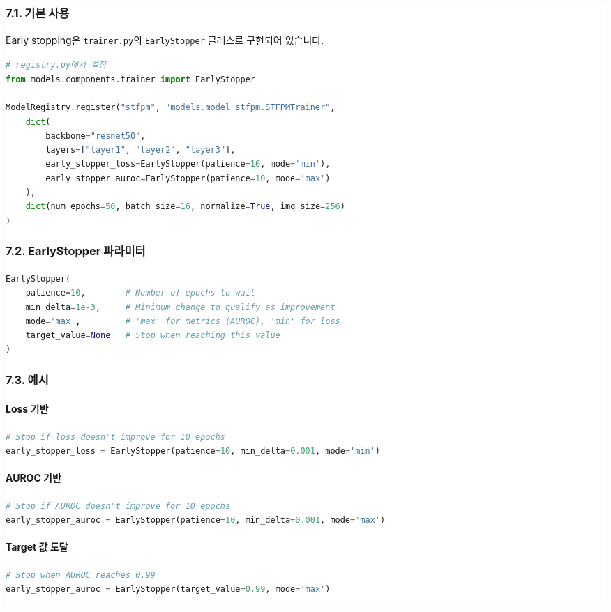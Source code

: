 ### 7.1. 기본 사용

Early stopping은 `trainer.py`의 `EarlyStopper` 클래스로 구현되어 있습니다.

```python
# registry.py에서 설정
from models.components.trainer import EarlyStopper

ModelRegistry.register("stfpm", "models.model_stfpm.STFPMTrainer",
    dict(
        backbone="resnet50",
        layers=["layer1", "layer2", "layer3"],
        early_stopper_loss=EarlyStopper(patience=10, mode='min'),
        early_stopper_auroc=EarlyStopper(patience=10, mode='max')
    ),
    dict(num_epochs=50, batch_size=16, normalize=True, img_size=256)
)
```

### 7.2. EarlyStopper 파라미터

```python
EarlyStopper(
    patience=10,        # Number of epochs to wait
    min_delta=1e-3,     # Minimum change to qualify as improvement
    mode='max',         # 'max' for metrics (AUROC), 'min' for loss
    target_value=None   # Stop when reaching this value
)
```

### 7.3. 예시

#### Loss 기반

```python
# Stop if loss doesn't improve for 10 epochs
early_stopper_loss = EarlyStopper(patience=10, min_delta=0.001, mode='min')
```

#### AUROC 기반

```python
# Stop if AUROC doesn't improve for 10 epochs
early_stopper_auroc = EarlyStopper(patience=10, min_delta=0.001, mode='max')
```

#### Target 값 도달

```python
# Stop when AUROC reaches 0.99
early_stopper_auroc = EarlyStopper(target_value=0.99, mode='max')
```

---
